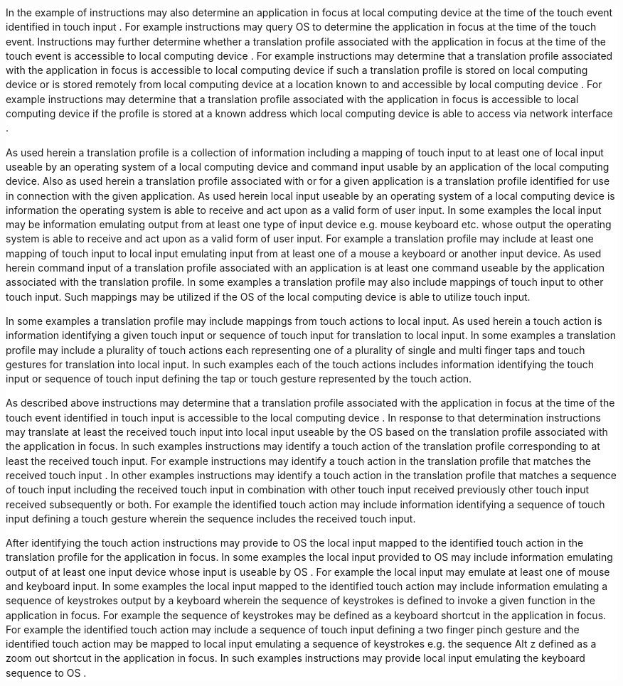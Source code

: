 In the example of instructions may also determine an application in focus at local computing device at the time of the touch event identified in touch input . For example instructions may query OS to determine the application in focus at the time of the touch event. Instructions may further determine whether a translation profile associated with the application in focus at the time of the touch event is accessible to local computing device . For example instructions may determine that a translation profile associated with the application in focus is accessible to local computing device if such a translation profile is stored on local computing device or is stored remotely from local computing device at a location known to and accessible by local computing device . For example instructions may determine that a translation profile associated with the application in focus is accessible to local computing device if the profile is stored at a known address which local computing device is able to access via network interface .

As used herein a translation profile is a collection of information including a mapping of touch input to at least one of local input useable by an operating system of a local computing device and command input usable by an application of the local computing device. Also as used herein a translation profile associated with or for a given application is a translation profile identified for use in connection with the given application. As used herein local input useable by an operating system of a local computing device is information the operating system is able to receive and act upon as a valid form of user input. In some examples the local input may be information emulating output from at least one type of input device e.g. mouse keyboard etc. whose output the operating system is able to receive and act upon as a valid form of user input. For example a translation profile may include at least one mapping of touch input to local input emulating input from at least one of a mouse a keyboard or another input device. As used herein command input of a translation profile associated with an application is at least one command useable by the application associated with the translation profile. In some examples a translation profile may also include mappings of touch input to other touch input. Such mappings may be utilized if the OS of the local computing device is able to utilize touch input.

In some examples a translation profile may include mappings from touch actions to local input. As used herein a touch action is information identifying a given touch input or sequence of touch input for translation to local input. In some examples a translation profile may include a plurality of touch actions each representing one of a plurality of single and multi finger taps and touch gestures for translation into local input. In such examples each of the touch actions includes information identifying the touch input or sequence of touch input defining the tap or touch gesture represented by the touch action.

As described above instructions may determine that a translation profile associated with the application in focus at the time of the touch event identified in touch input is accessible to the local computing device . In response to that determination instructions may translate at least the received touch input into local input useable by the OS based on the translation profile associated with the application in focus. In such examples instructions may identify a touch action of the translation profile corresponding to at least the received touch input. For example instructions may identify a touch action in the translation profile that matches the received touch input . In other examples instructions may identify a touch action in the translation profile that matches a sequence of touch input including the received touch input in combination with other touch input received previously other touch input received subsequently or both. For example the identified touch action may include information identifying a sequence of touch input defining a touch gesture wherein the sequence includes the received touch input.

After identifying the touch action instructions may provide to OS the local input mapped to the identified touch action in the translation profile for the application in focus. In some examples the local input provided to OS may include information emulating output of at least one input device whose input is useable by OS . For example the local input may emulate at least one of mouse and keyboard input. In some examples the local input mapped to the identified touch action may include information emulating a sequence of keystrokes output by a keyboard wherein the sequence of keystrokes is defined to invoke a given function in the application in focus. For example the sequence of keystrokes may be defined as a keyboard shortcut in the application in focus. For example the identified touch action may include a sequence of touch input defining a two finger pinch gesture and the identified touch action may be mapped to local input emulating a sequence of keystrokes e.g. the sequence Alt z defined as a zoom out shortcut in the application in focus. In such examples instructions may provide local input emulating the keyboard sequence to OS .

